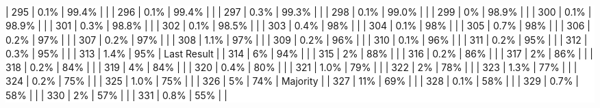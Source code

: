 | 295 | 0.1% | 99.4% |  |
| 296 | 0.1% | 99.4% |  |
| 297 | 0.3% | 99.3% |  |
| 298 | 0.1% | 99.0% |  |
| 299 | 0% | 98.9% |  |
| 300 | 0.1% | 98.9% |  |
| 301 | 0.3% | 98.8% |  |
| 302 | 0.1% | 98.5% |  |
| 303 | 0.4% | 98% |  |
| 304 | 0.1% | 98% |  |
| 305 | 0.7% | 98% |  |
| 306 | 0.2% | 97% |  |
| 307 | 0.2% | 97% |  |
| 308 | 1.1% | 97% |  |
| 309 | 0.2% | 96% |  |
| 310 | 0.1% | 96% |  |
| 311 | 0.2% | 95% |  |
| 312 | 0.3% | 95% |  |
| 313 | 1.4% | 95% | Last Result |
| 314 | 6% | 94% |  |
| 315 | 2% | 88% |  |
| 316 | 0.2% | 86% |  |
| 317 | 2% | 86% |  |
| 318 | 0.2% | 84% |  |
| 319 | 4% | 84% |  |
| 320 | 0.4% | 80% |  |
| 321 | 1.0% | 79% |  |
| 322 | 2% | 78% |  |
| 323 | 1.3% | 77% |  |
| 324 | 0.2% | 75% |  |
| 325 | 1.0% | 75% |  |
| 326 | 5% | 74% | Majority |
| 327 | 11% | 69% |  |
| 328 | 0.1% | 58% |  |
| 329 | 0.7% | 58% |  |
| 330 | 2% | 57% |  |
| 331 | 0.8% | 55% |  |